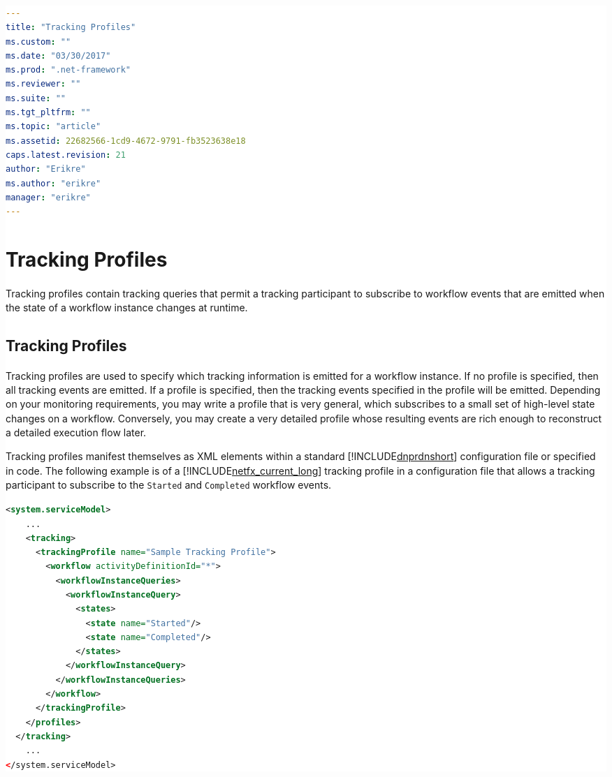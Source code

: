 ```yaml
---
title: "Tracking Profiles"
ms.custom: ""
ms.date: "03/30/2017"
ms.prod: ".net-framework"
ms.reviewer: ""
ms.suite: ""
ms.tgt_pltfrm: ""
ms.topic: "article"
ms.assetid: 22682566-1cd9-4672-9791-fb3523638e18
caps.latest.revision: 21
author: "Erikre"
ms.author: "erikre"
manager: "erikre"
---
```

# Tracking Profiles
Tracking profiles contain tracking queries that permit a tracking participant to subscribe to workflow events that are emitted when the state of a workflow instance changes at runtime.  
  
## Tracking Profiles  
 Tracking profiles are used to specify which tracking information is emitted for a workflow instance. If no profile is specified, then all tracking events are emitted. If a profile is specified, then the tracking events specified in the profile will be emitted. Depending on your monitoring requirements, you may write a profile that is very general, which subscribes to a small set of high-level state changes on a workflow. Conversely, you may create a very detailed profile whose resulting events are rich enough to reconstruct a detailed execution flow later.  
  
 Tracking profiles manifest themselves as XML elements within a standard [!INCLUDE[dnprdnshort](../../../includes/dnprdnshort-md.md)] configuration file or specified in code. The following example is of a [!INCLUDE[netfx_current_long](../../../includes/netfx-current-long-md.md)] tracking profile in a configuration file that allows a tracking participant to subscribe to the `Started` and `Completed` workflow events.  
  
```xml  
<system.serviceModel>  
    ...  
    <tracking>    
      <trackingProfile name="Sample Tracking Profile">  
        <workflow activityDefinitionId="*">  
          <workflowInstanceQueries>  
            <workflowInstanceQuery>  
              <states>  
                <state name="Started"/>  
                <state name="Completed"/>  
              </states>  
            </workflowInstanceQuery>  
          </workflowInstanceQueries>  
        </workflow>  
      </trackingProfile>          
    </profiles>  
  </tracking>  
    ...  
</system.serviceModel>  
```  
  